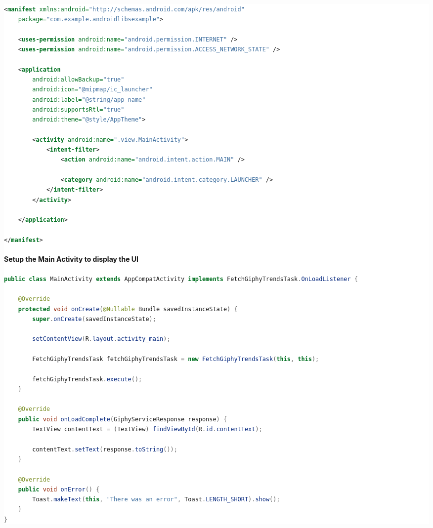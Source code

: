 ```xml
<manifest xmlns:android="http://schemas.android.com/apk/res/android"
    package="com.example.androidlibsexample">

    <uses-permission android:name="android.permission.INTERNET" />
    <uses-permission android:name="android.permission.ACCESS_NETWORK_STATE" />

    <application
        android:allowBackup="true"
        android:icon="@mipmap/ic_launcher"
        android:label="@string/app_name"
        android:supportsRtl="true"
        android:theme="@style/AppTheme">

        <activity android:name=".view.MainActivity">
            <intent-filter>
                <action android:name="android.intent.action.MAIN" />

                <category android:name="android.intent.category.LAUNCHER" />
            </intent-filter>
        </activity>

    </application>

</manifest>
```

#### Setup the Main Activity to display the UI

```java
public class MainActivity extends AppCompatActivity implements FetchGiphyTrendsTask.OnLoadListener {

    @Override
    protected void onCreate(@Nullable Bundle savedInstanceState) {
        super.onCreate(savedInstanceState);

        setContentView(R.layout.activity_main);

        FetchGiphyTrendsTask fetchGiphyTrendsTask = new FetchGiphyTrendsTask(this, this);

        fetchGiphyTrendsTask.execute();
    }

    @Override
    public void onLoadComplete(GiphyServiceResponse response) {
        TextView contentText = (TextView) findViewById(R.id.contentText);

        contentText.setText(response.toString());
    }

    @Override
    public void onError() {
        Toast.makeText(this, "There was an error", Toast.LENGTH_SHORT).show();
    }
}
```
